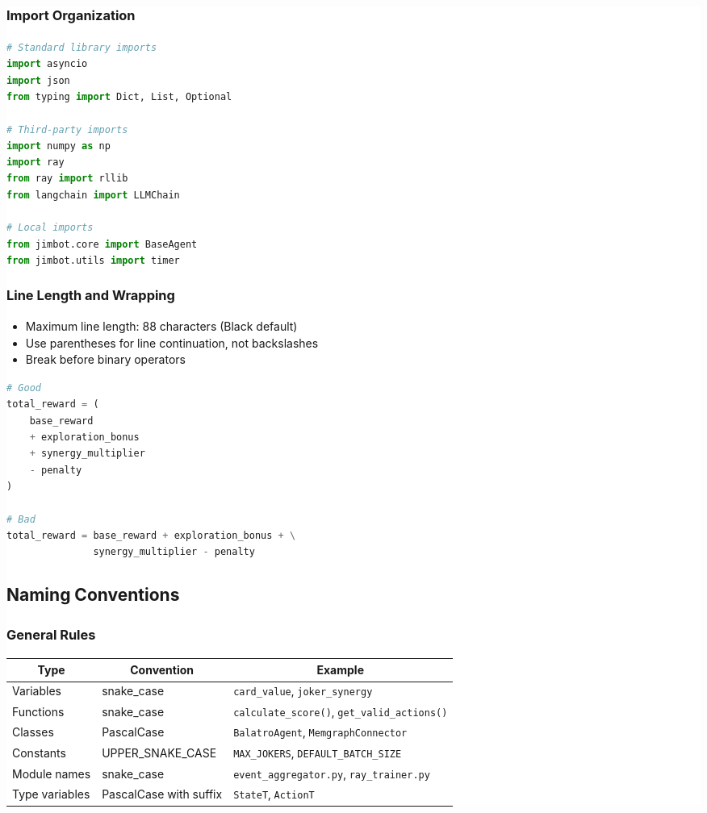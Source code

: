 ### Import Organization

```python
# Standard library imports
import asyncio
import json
from typing import Dict, List, Optional

# Third-party imports
import numpy as np
import ray
from ray import rllib
from langchain import LLMChain

# Local imports
from jimbot.core import BaseAgent
from jimbot.utils import timer
```

### Line Length and Wrapping
- Maximum line length: 88 characters (Black default)
- Use parentheses for line continuation, not backslashes
- Break before binary operators

```python
# Good
total_reward = (
    base_reward
    + exploration_bonus
    + synergy_multiplier
    - penalty
)

# Bad
total_reward = base_reward + exploration_bonus + \
               synergy_multiplier - penalty
```

## Naming Conventions

### General Rules

| Type | Convention | Example |
|------|------------|---------|
| Variables | snake_case | `card_value`, `joker_synergy` |
| Functions | snake_case | `calculate_score()`, `get_valid_actions()` |
| Classes | PascalCase | `BalatroAgent`, `MemgraphConnector` |
| Constants | UPPER_SNAKE_CASE | `MAX_JOKERS`, `DEFAULT_BATCH_SIZE` |
| Module names | snake_case | `event_aggregator.py`, `ray_trainer.py` |
| Type variables | PascalCase with suffix | `StateT`, `ActionT` |
